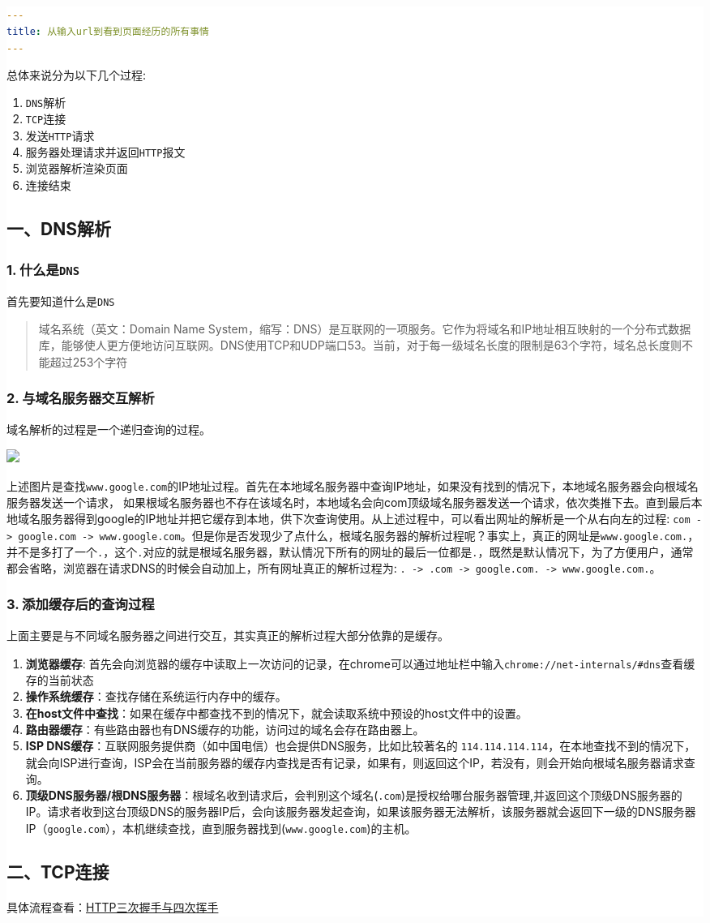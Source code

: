 ```yaml
---
title: 从输入url到看到页面经历的所有事情
---
```


总体来说分为以下几个过程:

1. `DNS`解析
2. `TCP`连接
3. 发送`HTTP`请求
4. 服务器处理请求并返回`HTTP`报文
5. 浏览器解析渲染页面
6. 连接结束

## 一、DNS解析

### 1. 什么是`DNS`

首先要知道什么是`DNS`

> 域名系统（英文：Domain Name System，缩写：DNS）是互联网的一项服务。它作为将域名和IP地址相互映射的一个分布式数据库，能够使人更方便地访问互联网。DNS使用TCP和UDP端口53。当前，对于每一级域名长度的限制是63个字符，域名总长度则不能超过253个字符

### 2. 与域名服务器交互解析

域名解析的过程是一个递归查询的过程。

<img src="https://raw.githubusercontent.com/aaaaaAndy/picture/main/images/20220303171624.png" width="100%"/>

上述图片是查找`www.google.com`的IP地址过程。首先在本地域名服务器中查询IP地址，如果没有找到的情况下，本地域名服务器会向根域名服务器发送一个请求， 如果根域名服务器也不存在该域名时，本地域名会向com顶级域名服务器发送一个请求，依次类推下去。直到最后本地域名服务器得到google的IP地址并把它缓存到本地，供下次查询使用。从上述过程中，可以看出网址的解析是一个从右向左的过程: `com -> google.com -> www.google.com`。但是你是否发现少了点什么，根域名服务器的解析过程呢？事实上，真正的网址是`www.google.com.`，并不是多打了一个`.`，这个`.`对应的就是根域名服务器，默认情况下所有的网址的最后一位都是`.`，既然是默认情况下，为了方便用户，通常都会省略，浏览器在请求DNS的时候会自动加上，所有网址真正的解析过程为: `. -> .com -> google.com. -> www.google.com.`。

### 3. 添加缓存后的查询过程

上面主要是与不同域名服务器之间进行交互，其实真正的解析过程大部分依靠的是缓存。

1. **浏览器缓存**: 首先会向浏览器的缓存中读取上一次访问的记录，在chrome可以通过地址栏中输入`chrome://net-internals/#dns`查看缓存的当前状态
2. **操作系统缓存**：查找存储在系统运行内存中的缓存。
3. **在host文件中查找**：如果在缓存中都查找不到的情况下，就会读取系统中预设的host文件中的设置。
4. **路由器缓存**：有些路由器也有DNS缓存的功能，访问过的域名会存在路由器上。
5. **ISP DNS缓存**：互联网服务提供商（如中国电信）也会提供DNS服务，比如比较著名的 `114.114.114.114`，在本地查找不到的情况下，就会向ISP进行查询，ISP会在当前服务器的缓存内查找是否有记录，如果有，则返回这个IP，若没有，则会开始向根域名服务器请求查询。
6. **顶级DNS服务器/根DNS服务器**：根域名收到请求后，会判别这个域名(`.com`)是授权给哪台服务器管理,并返回这个顶级DNS服务器的IP。请求者收到这台顶级DNS的服务器IP后，会向该服务器发起查询，如果该服务器无法解析，该服务器就会返回下一级的DNS服务器IP（`google.com`），本机继续查找，直到服务器找到(`www.google.com`)的主机。

## 二、TCP连接

具体流程查看：[HTTP三次握手与四次挥手](/network/shake-wave-hands.html#三次握手)
